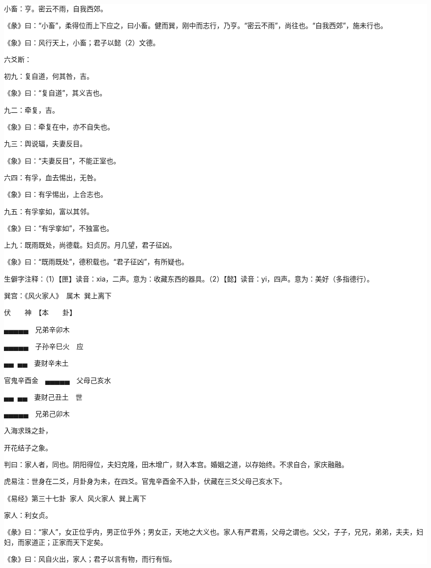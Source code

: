 小畜：亨。密云不雨，自我西郊。

《彖》曰：“小畜”，柔得位而上下应之，曰小畜。健而巽，刚中而志行，乃亨。“密云不雨”，尚往也。“自我西郊”，施未行也。

《象》曰：风行天上，小畜；君子以懿（2）文德。 

六爻断：

初九：复自道，何其咎，吉。

《象》曰：“复自道”，其义吉也。

九二：牵复，吉。

《象》曰：牵复在中，亦不自失也。

九三：舆说辐，夫妻反目。

《象》曰：“夫妻反目”，不能正室也。

六四：有孚，血去惕出，无咎。

《象》曰：有孚惕出，上合志也。

九五：有孚挛如，富以其邻。

《象》曰：“有孚挛如”，不独富也。

上九：既雨既处，尚德载。妇贞厉。月几望，君子征凶。

《象》曰：“既雨既处”，德积载也。“君子征凶”，有所疑也。

生僻字注释：（1）【匣】读音：xia，二声。意为：收藏东西的器具。（2）【懿】读音：yi，四声。意为：美好（多指德行）。

巽宫：《风火家人》  属木  巽上离下

伏　　神　【本　　卦】

▄▄▄▄▄　兄弟辛卯木

▄▄▄▄▄　子孙辛巳火　应

▄▄  ▄▄　妻财辛未土

官鬼辛酉金　▄▄▄▄▄　父母己亥水

▄▄  ▄▄　妻财己丑土　世

▄▄▄▄▄　兄弟己卯木

入海求珠之卦，

开花结子之象。

判曰：家人者，同也。阴阳得位，夫妇克隆，田木增广，财入本宫。婚姻之道，以存始终。不求自合，家庆融融。

虎易注：世身在二爻，月卦身为未，在四爻。官鬼辛酉金不入卦，伏藏在三爻父母己亥水下。　 

《易经》第三十七卦  家人  风火家人  巽上离下

家人：利女贞。

《彖》曰：“家人”，女正位乎内，男正位乎外；男女正，天地之大义也。家人有严君焉，父母之谓也。父父，子子，兄兄，弟弟，夫夫，妇妇，而家道正；正家而天下定矣。

《象》曰：风自火出，家人；君子以言有物，而行有恒。 
